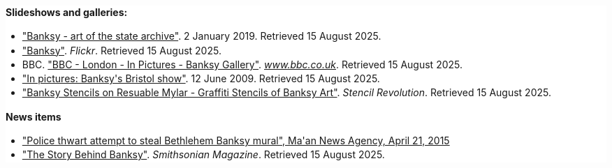 **Slideshows and galleries:**

- ["Banksy - art of the state archive"](https://www.artofthestate.co.uk/archive/banksy-2/banksy/). 2 January 2019. Retrieved 15 August 2025.
- ["Banksy"](https://www.flickr.com/groups/banksy/pool/?rb=1). *Flickr*. Retrieved 15 August 2025.
- BBC. ["BBC - London - In Pictures - Banksy Gallery"](https://www.bbc.co.uk/london/content/image_galleries/banksy_gallery.shtml). *www.bbc.co.uk*. Retrieved 15 August 2025.
- ["In pictures: Banksy's Bristol show"](http://news.bbc.co.uk/local/bristol/hi/people_and_places/arts_and_culture/newsid_8096000/8096891.stm). 12 June 2009. Retrieved 15 August 2025.
- ["Banksy Stencils on Resuable Mylar - Graffiti Stencils of Banksy Art"](https://www.stencilrevolution.com/collections/banksy-stencils). *Stencil Revolution*. Retrieved 15 August 2025.

**News items**

- ["Police thwart attempt to steal Bethlehem Banksy mural", Ma'an News Agency, April 21, 2015](http://www.maannews.com/eng/ViewDetails.aspx?ID=760586)
- ["The Story Behind Banksy"](https://www.smithsonianmag.com/arts-culture/the-story-behind-banksy-4310304/). *Smithsonian Magazine*. Retrieved 15 August 2025.

